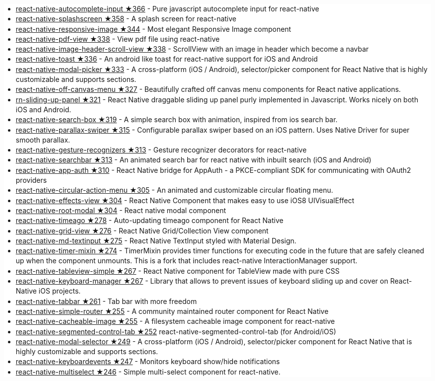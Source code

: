 - [react-native-autocomplete-input ★366](https://github.com/l-urence/react-native-autocomplete-input) - Pure javascript autocomplete input for react-native
- [react-native-splashscreen ★358](https://github.com/remobile/react-native-splashscreen) - A splash screen for react-native
- [react-native-responsive-image ★344](https://github.com/Dharmoslap/react-native-responsive-image) - Most elegant Responsive Image component
- [react-native-pdf-view ★338](https://github.com/cnjon/react-native-pdf-view) - View pdf file using react-native
- [react-native-image-header-scroll-view ★338](https://github.com/bamlab/react-native-image-header-scroll-view) - ScrollView with an image in header which become a navbar
- [react-native-toast ★336](https://github.com/remobile/react-native-toast) - An android like toast for react-native support for iOS and Android
- [react-native-modal-picker ★333](https://github.com/d-a-n/react-native-modal-picker) - A cross-platform (iOS / Android), selector/picker component for React Native that is highly customizable and supports sections.
- [react-native-off-canvas-menu ★327](https://github.com/shoumma/react-native-off-canvas-menu) - Beautifully crafted off canvas menu components for React native applications.
- [rn-sliding-up-panel ★321](https://github.com/octopitus/rn-sliding-up-panel) - React Native draggable sliding up panel purly implemented in Javascript. Works nicely on both iOS and Android.
- [react-native-search-box ★319](https://github.com/crabstudio/react-native-search-box) - A simple search box with animation, inspired from ios search bar.
- [react-native-parallax-swiper ★315](https://github.com/zachgibson/react-native-parallax-swiper) - Configurable parallax swiper based on an iOS pattern. Uses Native Driver for super smooth parallax.
- [react-native-gesture-recognizers ★313](https://github.com/johanneslumpe/react-native-gesture-recognizers) - Gesture recognizer decorators for react-native
- [react-native-searchbar ★313](https://github.com/localz/react-native-searchbar) - An animated search bar for react native with inbuilt search (iOS and Android)
- [react-native-app-auth ★310](https://github.com/FormidableLabs/react-native-app-auth) - React Native bridge for AppAuth - a PKCE-compliant SDK for communicating with OAuth2 providers
- [react-native-circular-action-menu ★305](https://github.com/geremih/react-native-circular-action-menu) - An animated and customizable circular floating menu.
- [react-native-effects-view ★304](https://github.com/voronianski/react-native-effects-view) - React Native Component that makes easy to use iOS8 UIVisualEffect
- [react-native-root-modal ★304](https://github.com/magicismight/react-native-root-modal) - React native modal component
- [react-native-timeago ★278](https://github.com/TylerLH/react-native-timeago) - Auto-updating timeago component for React Native
- [react-native-grid-view ★276](https://github.com/lucholaf/react-native-grid-view) - React Native Grid/Collection View component
- [react-native-md-textinput ★275](https://github.com/evblurbs/react-native-md-textinput) - React Native TextInput styled with Material Design.
- [react-native-timer-mixin ★274](https://github.com/reactjs/react-timer-mixin) - TimerMixin provides timer functions for executing code in the future that are safely cleaned up when the component unmounts. This is a fork that includes react-native InteractionManager support.
- [react-native-tableview-simple ★267](https://github.com/Purii/react-native-tableview-simple) - React Native component for TableView made with pure CSS
- [react-native-keyboard-manager ★267](https://github.com/douglasjunior/react-native-keyboard-manager) - Library that allows to prevent issues of keyboard sliding up and cover on React-Native iOS projects.
- [react-native-tabbar ★261](https://github.com/alinz/react-native-tabbar) - Tab bar with more freedom
- [react-native-simple-router ★255](https://github.com/react-native-simple-router-community/react-native-simple-router) - A community maintained router component for React Native
- [react-native-cacheable-image ★255](https://github.com/jayesbe/react-native-cacheable-image) - A filesystem cacheable image component for react-native
- [react-native-segmented-control-tab ★252](https://github.com/kirankalyan5/react-native-segmented-control-tab) react-native-segmented-control-tab (for Android/iOS)
- [react-native-modal-selector ★249](https://github.com/peacechen/react-native-modal-selector) - A cross-platform (iOS / Android), selector/picker component for React Native that is highly customizable and supports sections.
- [react-native-keyboardevents ★247](https://github.com/johanneslumpe/react-native-keyboardevents) - Monitors keyboard show/hide notifications
- [react-native-multiselect ★246](https://github.com/toystars/react-native-multiple-select) - Simple multi-select component for react-native.